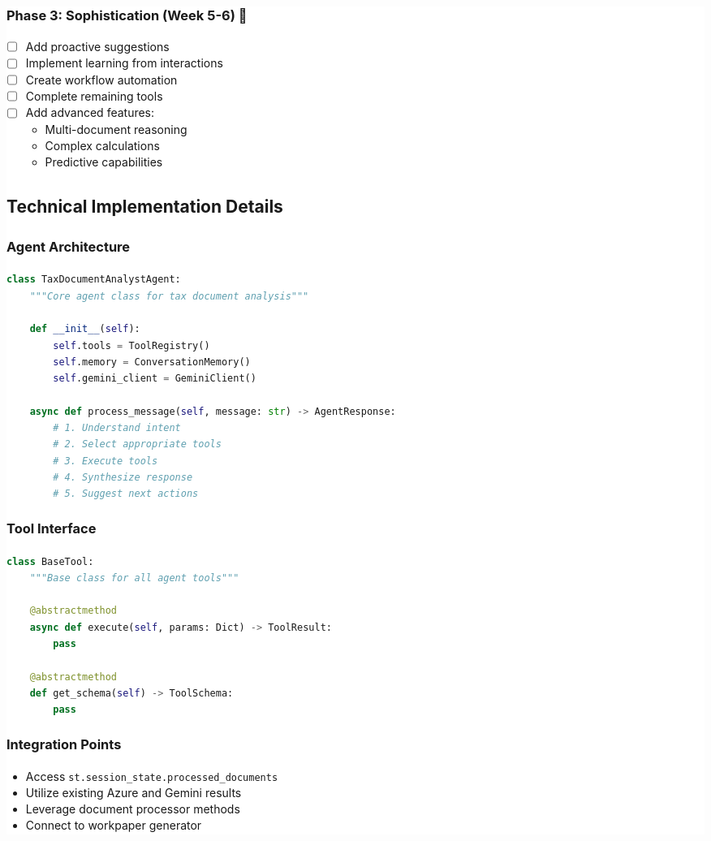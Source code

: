 ### Phase 3: Sophistication (Week 5-6) 🚀
- [ ] Add proactive suggestions
- [ ] Implement learning from interactions
- [ ] Create workflow automation
- [ ] Complete remaining tools
- [ ] Add advanced features:
  - Multi-document reasoning
  - Complex calculations
  - Predictive capabilities

## Technical Implementation Details

### Agent Architecture
```python
class TaxDocumentAnalystAgent:
    """Core agent class for tax document analysis"""
    
    def __init__(self):
        self.tools = ToolRegistry()
        self.memory = ConversationMemory()
        self.gemini_client = GeminiClient()
        
    async def process_message(self, message: str) -> AgentResponse:
        # 1. Understand intent
        # 2. Select appropriate tools
        # 3. Execute tools
        # 4. Synthesize response
        # 5. Suggest next actions
```

### Tool Interface
```python
class BaseTool:
    """Base class for all agent tools"""
    
    @abstractmethod
    async def execute(self, params: Dict) -> ToolResult:
        pass
        
    @abstractmethod
    def get_schema(self) -> ToolSchema:
        pass
```

### Integration Points
- Access `st.session_state.processed_documents`
- Utilize existing Azure and Gemini results
- Leverage document processor methods
- Connect to workpaper generator
